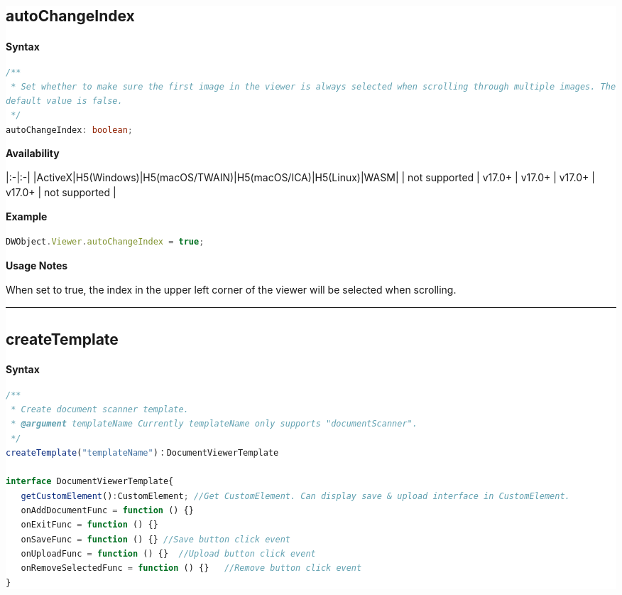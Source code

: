
## autoChangeIndex

**Syntax**

```typescript
/**
 * Set whether to make sure the first image in the viewer is always selected when scrolling through multiple images. The default value is false.
 */
autoChangeIndex: boolean;
```

**Availability**

<div class="availability"></div>

|:-|:-|
|ActiveX|H5(Windows)|H5(macOS/TWAIN)|H5(macOS/ICA)|H5(Linux)|WASM|
| not supported | v17.0+ | v17.0+ | v17.0+ | v17.0+ | not supported |

**Example**

```javascript
DWObject.Viewer.autoChangeIndex = true;
```

**Usage Notes**

When set to true, the index in the upper left corner of the viewer will be selected when scrolling.

---

## createTemplate

**Syntax**

```typescript
/**
 * Create document scanner template.
 * @argument templateName Currently templateName only supports "documentScanner".
 */
createTemplate("templateName")：DocumentViewerTemplate

interface DocumentViewerTemplate{
   getCustomElement():CustomElement; //Get CustomElement. Can display save & upload interface in CustomElement.   
   onAddDocumentFunc = function () {}
   onExitFunc = function () {}
   onSaveFunc = function () {} //Save button click event
   onUploadFunc = function () {}  //Upload button click event
   onRemoveSelectedFunc = function () {}   //Remove button click event
}
```
